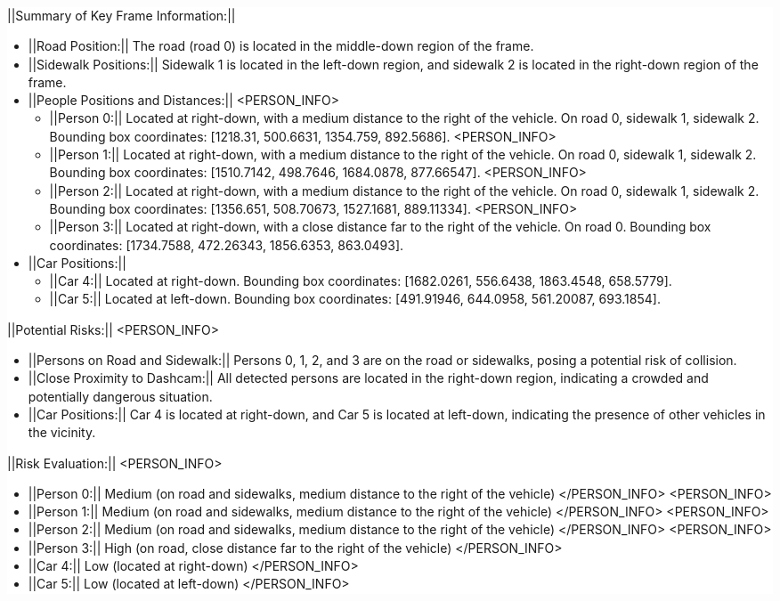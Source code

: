 ||Summary of Key Frame Information:||
- ||Road Position:|| The road (road 0) is located in the middle-down region of the frame.
- ||Sidewalk Positions:|| Sidewalk 1 is located in the left-down region, and sidewalk 2 is located in the right-down region of the frame.
- ||People Positions and Distances:||
<PERSON_INFO>
  - ||Person 0:|| Located at right-down, with a medium distance to the right of the vehicle. On road 0, sidewalk 1, sidewalk 2. Bounding box coordinates: [1218.31, 500.6631, 1354.759, 892.5686].
<PERSON_INFO>
  - ||Person 1:|| Located at right-down, with a medium distance to the right of the vehicle. On road 0, sidewalk 1, sidewalk 2. Bounding box coordinates: [1510.7142, 498.7646, 1684.0878, 877.66547].
<PERSON_INFO>
  - ||Person 2:|| Located at right-down, with a medium distance to the right of the vehicle. On road 0, sidewalk 1, sidewalk 2. Bounding box coordinates: [1356.651, 508.70673, 1527.1681, 889.11334].
<PERSON_INFO>
  - ||Person 3:|| Located at right-down, with a close distance far to the right of the vehicle. On road 0. Bounding box coordinates: [1734.7588, 472.26343, 1856.6353, 863.0493].
- ||Car Positions:||
  - ||Car 4:|| Located at right-down. Bounding box coordinates: [1682.0261, 556.6438, 1863.4548, 658.5779].
  - ||Car 5:|| Located at left-down. Bounding box coordinates: [491.91946, 644.0958, 561.20087, 693.1854].

||Potential Risks:||
<PERSON_INFO>
- ||Persons on Road and Sidewalk:|| Persons 0, 1, 2, and 3 are on the road or sidewalks, posing a potential risk of collision.
- ||Close Proximity to Dashcam:|| All detected persons are located in the right-down region, indicating a crowded and potentially dangerous situation.
- ||Car Positions:|| Car 4 is located at right-down, and Car 5 is located at left-down, indicating the presence of other vehicles in the vicinity.

||Risk Evaluation:||
<PERSON_INFO>
- ||Person 0:|| Medium (on road and sidewalks, medium distance to the right of the vehicle)
</PERSON_INFO>
<PERSON_INFO>
- ||Person 1:|| Medium (on road and sidewalks, medium distance to the right of the vehicle)
</PERSON_INFO>
<PERSON_INFO>
- ||Person 2:|| Medium (on road and sidewalks, medium distance to the right of the vehicle)
</PERSON_INFO>
<PERSON_INFO>
- ||Person 3:|| High (on road, close distance far to the right of the vehicle)
</PERSON_INFO>
- ||Car 4:|| Low (located at right-down)
</PERSON_INFO>
- ||Car 5:|| Low (located at left-down)
</PERSON_INFO>
